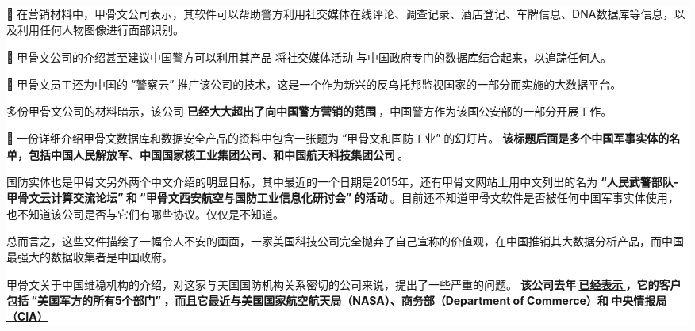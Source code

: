    📌 在营销材料中，甲骨文公司表示，其软件可以帮助警方利用社交媒体在线评论、调查记录、酒店登记、车牌信息、DNA数据库等信息，以及利用任何人物图像进行面部识别。
  </p>
  <p class="graf graf--p">
   📌 甲骨文公司的介绍甚至建议中国警方可以利用其产品
   <a class="markup--anchor markup--p-anchor" data-href="https://www.iyouport.org/%e4%bb%80%e4%b9%88%e6%98%af%e7%a4%be%e4%ba%a4%e5%aa%92%e4%bd%93%e6%83%85%e6%8a%a5%ef%bc%9f%e4%bd%a0%e7%9a%84%e6%8e%a8%e7%89%b9%e5%a6%82%e4%bd%95%e6%88%90%e4%b8%ba%e6%8a%93%e6%8d%95%e4%bd%a0%e7%9a%84/" href="https://www.iyouport.org/%e4%bb%80%e4%b9%88%e6%98%af%e7%a4%be%e4%ba%a4%e5%aa%92%e4%bd%93%e6%83%85%e6%8a%a5%ef%bc%9f%e4%bd%a0%e7%9a%84%e6%8e%a8%e7%89%b9%e5%a6%82%e4%bd%95%e6%88%90%e4%b8%ba%e6%8a%93%e6%8d%95%e4%bd%a0%e7%9a%84/" rel="noopener" target="_blank">
    将社交媒体活动
   </a>
   与中国政府专门的数据库结合起来，以追踪任何人。
  </p>
  <p class="graf graf--p">
   📌 甲骨文员工还为中国的 “警察云” 推广该公司的技术，这是一个作为新兴的反乌托邦监视国家的一部分而实施的大数据平台。
  </p>
  <p class="graf graf--p">
   多份甲骨文公司的材料暗示，该公司
   <strong class="markup--strong markup--p-strong">
    已经大大超出了向中国警方营销的范围
   </strong>
   ，中国警方作为该国公安部的一部分开展工作。
  </p>
  <p class="graf graf--p">
   📌 一份详细介绍甲骨文数据库和数据安全产品的资料中包含一张题为 “甲骨文和国防工业” 的幻灯片。
   <strong class="markup--strong markup--p-strong">
    该标题后面是多个中国军事实体的名单，包括中国人民解放军、中国国家核工业集团公司、和中国航天科技集团公司
   </strong>
   。
  </p>
  <p class="graf graf--p">
   国防实体也是甲骨文另外两个中文介绍的明显目标，其中最近的一个日期是2015年，还有甲骨文网站上用中文列出的名为
   <strong class="markup--strong markup--p-strong">
    “人民武警部队-甲骨文云计算交流论坛” 和 “甲骨文西安航空与国防工业信息化研讨会” 的活动
   </strong>
   。目前还不知道甲骨文软件是否被任何中国军事实体使用，也不知道该公司是否与它们有哪些协议。仅仅是不知道。
  </p>
  <p class="graf graf--p">
   总而言之，这些文件描绘了一幅令人不安的画面，一家美国科技公司完全抛弃了自己宣称的价值观，在中国推销其大数据分析产品，而中国最强大的数据收集者是中国政府。
  </p>
  <p class="graf graf--p">
   甲骨文关于中国维稳机构的介绍，对这家与美国国防机构关系密切的公司来说，提出了一些严重的问题。
   <strong class="markup--strong markup--p-strong">
    该公司去年
   </strong>
   <a class="markup--anchor markup--p-anchor" data-href="https://www.oracle.com/news/announcement/oracle-expands-government-cloud-091620.html" href="https://www.oracle.com/news/announcement/oracle-expands-government-cloud-091620.html" rel="noopener" target="_blank">
    <strong class="markup--strong markup--p-strong">
     已经表示
    </strong>
   </a>
   <strong class="markup--strong markup--p-strong">
    ，它的客户包括 “美国军方的所有5个部门” ，而且它最近与美国国家航空航天局（NASA）、商务部（Department of Commerce）和
   </strong>
   <a class="markup--anchor markup--p-anchor" data-href="https://www.nextgov.com/it-modernization/2020/11/exclusive-cia-awards-secret-multibillion-dollar-cloud-contract/170227/" href="https://www.nextgov.com/it-modernization/2020/11/exclusive-cia-awards-secret-multibillion-dollar-cloud-contract/170227/" rel="noopener" target="_blank">
    <strong class="markup--strong markup--p-strong">
     中央情报局（CIA）
    </strong>
   </a>